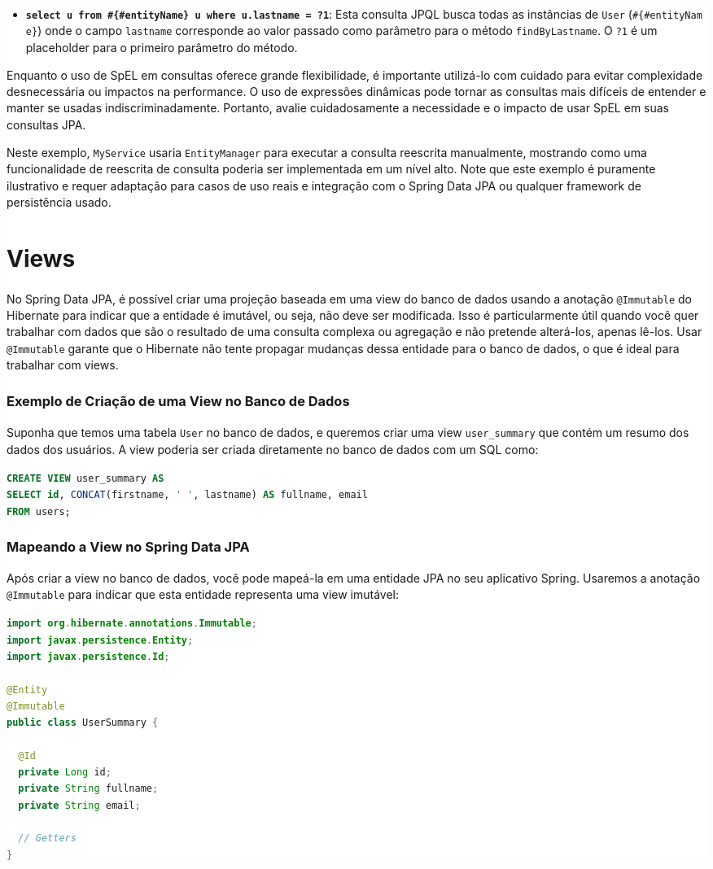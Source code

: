 - **`select u from #{#entityName} u where u.lastname = ?1`**: Esta consulta JPQL busca todas as instâncias de `User` (`#{#entityName}`) onde o campo `lastname` corresponde ao valor passado como parâmetro para o método `findByLastname`. O `?1` é um placeholder para o primeiro parâmetro do método.

Enquanto o uso de SpEL em consultas oferece grande flexibilidade, é importante utilizá-lo com cuidado para evitar complexidade desnecessária ou impactos na performance. O uso de expressões dinâmicas pode tornar as consultas mais difíceis de entender e manter se usadas indiscriminadamente. Portanto, avalie cuidadosamente a necessidade e o impacto de usar SpEL em suas consultas JPA.

Neste exemplo, `MyService` usaria `EntityManager` para executar a consulta reescrita manualmente, mostrando como uma funcionalidade de reescrita de consulta poderia ser implementada em um nível alto. Note que este exemplo é puramente ilustrativo e requer adaptação para casos de uso reais e integração com o Spring Data JPA ou qualquer framework de persistência usado.

# Views

No Spring Data JPA, é possível criar uma projeção baseada em uma view do banco de dados usando a anotação `@Immutable` do Hibernate para indicar que a entidade é imutável, ou seja, não deve ser modificada. Isso é particularmente útil quando você quer trabalhar com dados que são o resultado de uma consulta complexa ou agregação e não pretende alterá-los, apenas lê-los. Usar `@Immutable` garante que o Hibernate não tente propagar mudanças dessa entidade para o banco de dados, o que é ideal para trabalhar com views.

### Exemplo de Criação de uma View no Banco de Dados

Suponha que temos uma tabela `User` no banco de dados, e queremos criar uma view `user_summary` que contém um resumo dos dados dos usuários. A view poderia ser criada diretamente no banco de dados com um SQL como:

```sql
CREATE VIEW user_summary AS
SELECT id, CONCAT(firstname, ' ', lastname) AS fullname, email
FROM users;
```

### Mapeando a View no Spring Data JPA

Após criar a view no banco de dados, você pode mapeá-la em uma entidade JPA no seu aplicativo Spring. Usaremos a anotação `@Immutable` para indicar que esta entidade representa uma view imutável:

```java
import org.hibernate.annotations.Immutable;
import javax.persistence.Entity;
import javax.persistence.Id;

@Entity
@Immutable
public class UserSummary {

  @Id
  private Long id;
  private String fullname;
  private String email;

  // Getters
}
```
